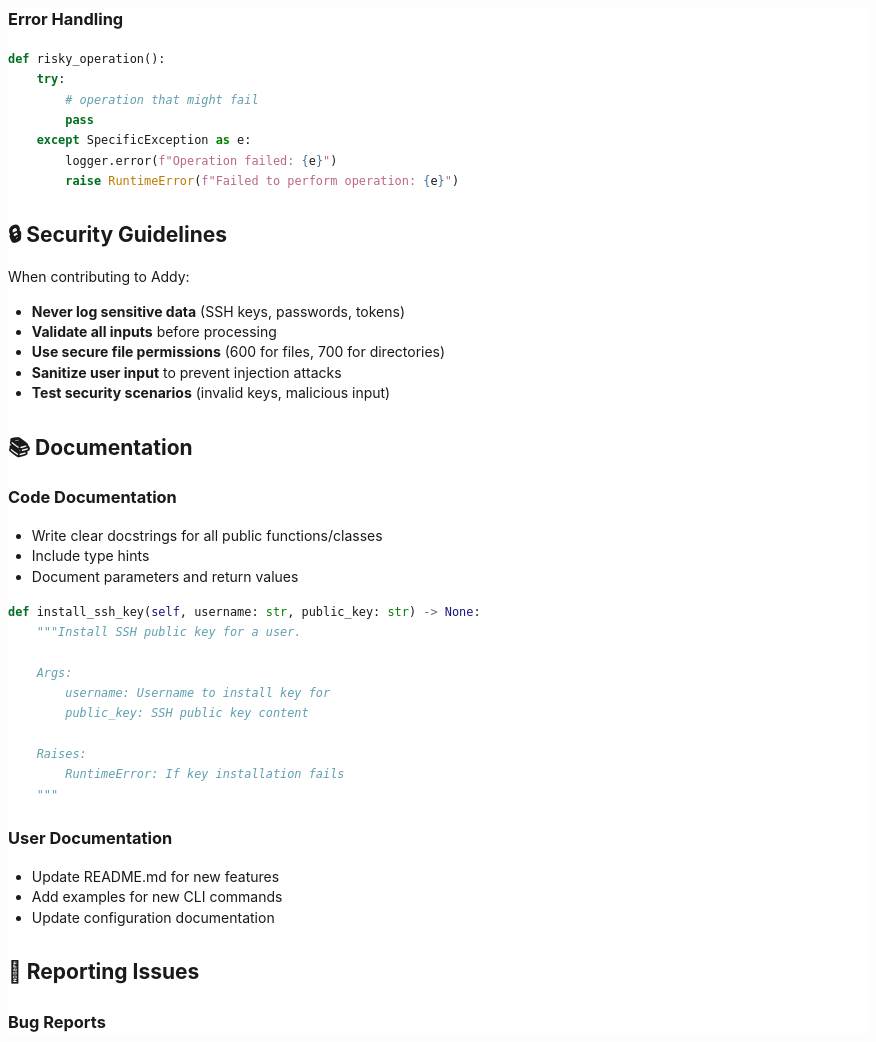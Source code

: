 ### Error Handling

```python
def risky_operation():
    try:
        # operation that might fail
        pass
    except SpecificException as e:
        logger.error(f"Operation failed: {e}")
        raise RuntimeError(f"Failed to perform operation: {e}")
```

## 🔒 Security Guidelines

When contributing to Addy:

- **Never log sensitive data** (SSH keys, passwords, tokens)
- **Validate all inputs** before processing
- **Use secure file permissions** (600 for files, 700 for directories)
- **Sanitize user input** to prevent injection attacks
- **Test security scenarios** (invalid keys, malicious input)

## 📚 Documentation

### Code Documentation

- Write clear docstrings for all public functions/classes
- Include type hints
- Document parameters and return values

```python
def install_ssh_key(self, username: str, public_key: str) -> None:
    """Install SSH public key for a user.
    
    Args:
        username: Username to install key for
        public_key: SSH public key content
        
    Raises:
        RuntimeError: If key installation fails
    """
```

### User Documentation

- Update README.md for new features
- Add examples for new CLI commands
- Update configuration documentation

## 🐛 Reporting Issues

### Bug Reports
